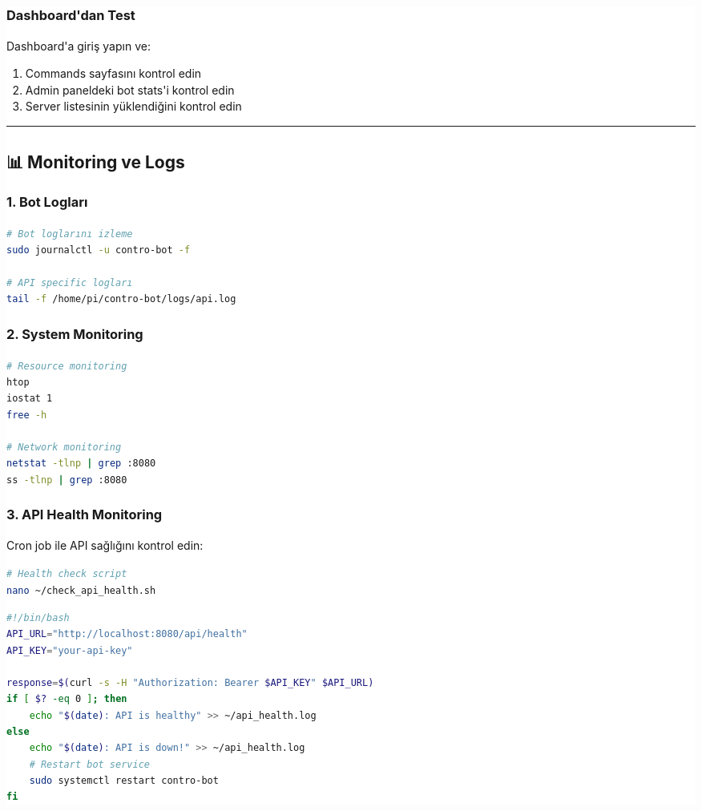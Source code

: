 ### Dashboard'dan Test

Dashboard'a giriş yapın ve:
1. Commands sayfasını kontrol edin
2. Admin paneldeki bot stats'i kontrol edin
3. Server listesinin yüklendiğini kontrol edin

---

## 📊 Monitoring ve Logs

### 1. Bot Logları

```bash
# Bot loglarını izleme
sudo journalctl -u contro-bot -f

# API specific logları
tail -f /home/pi/contro-bot/logs/api.log
```

### 2. System Monitoring

```bash
# Resource monitoring
htop
iostat 1
free -h

# Network monitoring
netstat -tlnp | grep :8080
ss -tlnp | grep :8080
```

### 3. API Health Monitoring

Cron job ile API sağlığını kontrol edin:

```bash
# Health check script
nano ~/check_api_health.sh
```

```bash
#!/bin/bash
API_URL="http://localhost:8080/api/health"
API_KEY="your-api-key"

response=$(curl -s -H "Authorization: Bearer $API_KEY" $API_URL)
if [ $? -eq 0 ]; then
    echo "$(date): API is healthy" >> ~/api_health.log
else
    echo "$(date): API is down!" >> ~/api_health.log
    # Restart bot service
    sudo systemctl restart contro-bot
fi
```
